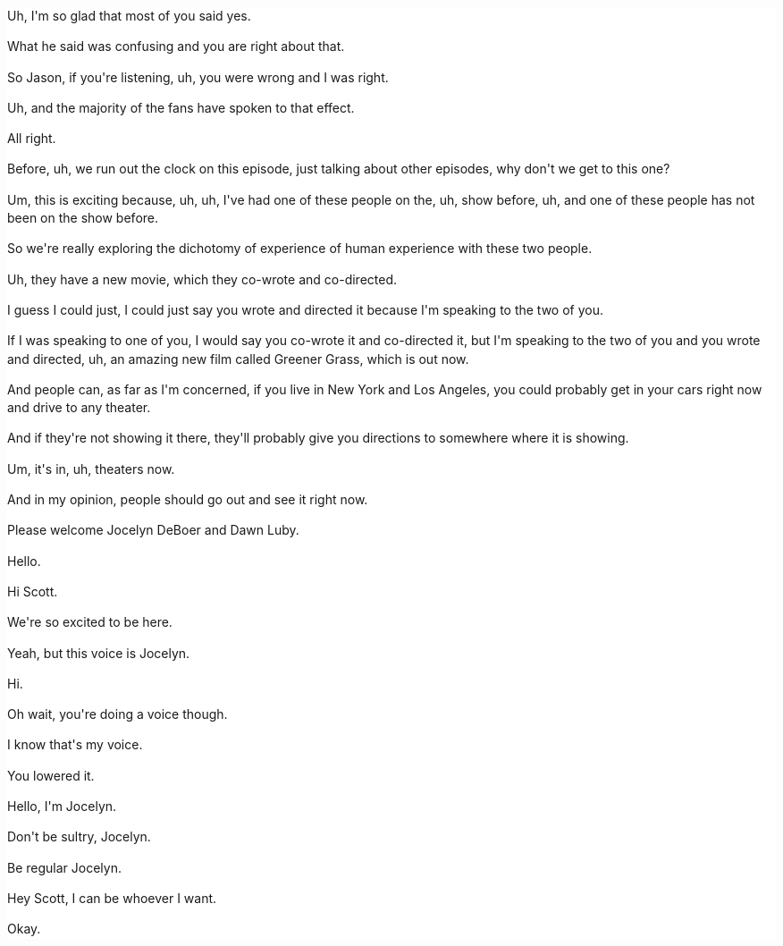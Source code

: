 Uh, I'm so glad that most of you said yes.

What he said was confusing and you are right about that.

So Jason, if you're listening, uh, you were wrong and I was right.

Uh, and the majority of the fans have spoken to that effect.

All right.

Before, uh, we run out the clock on this episode, just talking about other episodes, why don't we get to this one?

Um, this is exciting because, uh, uh, I've had one of these people on the, uh, show before, uh, and one of these people has not been on the show before.

So we're really exploring the dichotomy of experience of human experience with these two people.

Uh, they have a new movie, which they co-wrote and co-directed.

I guess I could just, I could just say you wrote and directed it because I'm speaking to the two of you.

If I was speaking to one of you, I would say you co-wrote it and co-directed it, but I'm speaking to the two of you and you wrote and directed, uh, an amazing new film called Greener Grass, which is out now.

And people can, as far as I'm concerned, if you live in New York and Los Angeles, you could probably get in your cars right now and drive to any theater.

And if they're not showing it there, they'll probably give you directions to somewhere where it is showing.

Um, it's in, uh, theaters now.

And in my opinion, people should go out and see it right now.

Please welcome Jocelyn DeBoer and Dawn Luby.

Hello.

Hi Scott.

We're so excited to be here.

Yeah, but this voice is Jocelyn.

Hi.

Oh wait, you're doing a voice though.

I know that's my voice.

You lowered it.

Hello, I'm Jocelyn.

Don't be sultry, Jocelyn.

Be regular Jocelyn.

Hey Scott, I can be whoever I want.

Okay.
